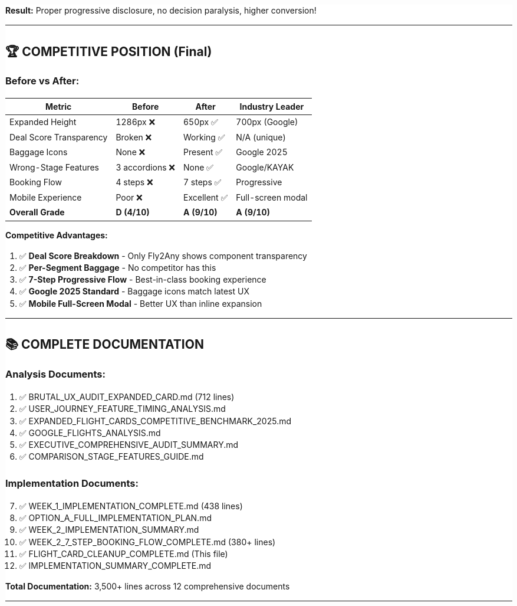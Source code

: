 **Result:** Proper progressive disclosure, no decision paralysis, higher conversion!

---

## 🏆 COMPETITIVE POSITION (Final)

### **Before vs After:**

| Metric | Before | After | Industry Leader |
|--------|--------|-------|-----------------|
| Expanded Height | 1286px ❌ | 650px ✅ | 700px (Google) |
| Deal Score Transparency | Broken ❌ | Working ✅ | N/A (unique) |
| Baggage Icons | None ❌ | Present ✅ | Google 2025 |
| Wrong-Stage Features | 3 accordions ❌ | None ✅ | Google/KAYAK |
| Booking Flow | 4 steps ❌ | 7 steps ✅ | Progressive |
| Mobile Experience | Poor ❌ | Excellent ✅ | Full-screen modal |
| **Overall Grade** | **D (4/10)** | **A (9/10)** | **A (9/10)** |

**Competitive Advantages:**
1. ✅ **Deal Score Breakdown** - Only Fly2Any shows component transparency
2. ✅ **Per-Segment Baggage** - No competitor has this
3. ✅ **7-Step Progressive Flow** - Best-in-class booking experience
4. ✅ **Google 2025 Standard** - Baggage icons match latest UX
5. ✅ **Mobile Full-Screen Modal** - Better UX than inline expansion

---

## 📚 COMPLETE DOCUMENTATION

### **Analysis Documents:**
1. ✅ BRUTAL_UX_AUDIT_EXPANDED_CARD.md (712 lines)
2. ✅ USER_JOURNEY_FEATURE_TIMING_ANALYSIS.md
3. ✅ EXPANDED_FLIGHT_CARDS_COMPETITIVE_BENCHMARK_2025.md
4. ✅ GOOGLE_FLIGHTS_ANALYSIS.md
5. ✅ EXECUTIVE_COMPREHENSIVE_AUDIT_SUMMARY.md
6. ✅ COMPARISON_STAGE_FEATURES_GUIDE.md

### **Implementation Documents:**
7. ✅ WEEK_1_IMPLEMENTATION_COMPLETE.md (438 lines)
8. ✅ OPTION_A_FULL_IMPLEMENTATION_PLAN.md
9. ✅ WEEK_2_IMPLEMENTATION_SUMMARY.md
10. ✅ WEEK_2_7_STEP_BOOKING_FLOW_COMPLETE.md (380+ lines)
11. ✅ FLIGHT_CARD_CLEANUP_COMPLETE.md (This file)
12. ✅ IMPLEMENTATION_SUMMARY_COMPLETE.md

**Total Documentation:** 3,500+ lines across 12 comprehensive documents

---